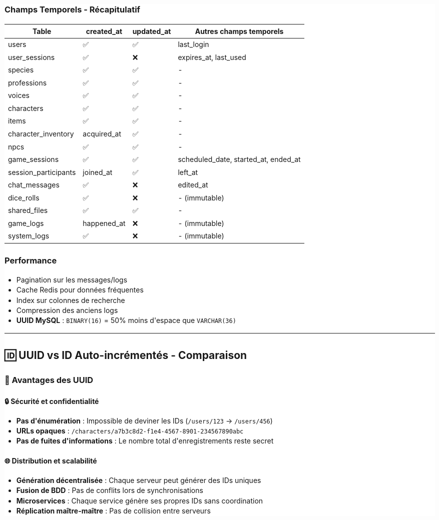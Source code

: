 ### **Champs Temporels - Récapitulatif**
| Table                | created_at  | updated_at | Autres champs temporels              |
| -------------------- | ----------- | ---------- | ------------------------------------ |
| users                | ✅           | ✅          | last_login                           |
| user_sessions        | ✅           | ❌          | expires_at, last_used                |
| species              | ✅           | ✅          | -                                    |
| professions          | ✅           | ✅          | -                                    |
| voices               | ✅           | ✅          | -                                    |
| characters           | ✅           | ✅          | -                                    |
| items                | ✅           | ✅          | -                                    |
| character_inventory  | acquired_at | ✅          | -                                    |
| npcs                 | ✅           | ✅          | -                                    |
| game_sessions        | ✅           | ✅          | scheduled_date, started_at, ended_at |
| session_participants | joined_at   | ✅          | left_at                              |
| chat_messages        | ✅           | ❌          | edited_at                            |
| dice_rolls           | ✅           | ❌          | - (immutable)                        |
| shared_files         | ✅           | ✅          | -                                    |
| game_logs            | happened_at | ❌          | - (immutable)                        |
| system_logs          | ✅           | ❌          | - (immutable)                        |

### **Performance**
- Pagination sur les messages/logs
- Cache Redis pour données fréquentes
- Index sur colonnes de recherche
- Compression des anciens logs
- **UUID MySQL** : `BINARY(16)` = 50% moins d'espace que `VARCHAR(36)`

---

## 🆔 **UUID vs ID Auto-incrémentés - Comparaison**

### **🎯 Avantages des UUID**

#### **🔒 Sécurité et confidentialité**
- **Pas d'énumération** : Impossible de deviner les IDs (`/users/123` → `/users/456`)
- **URLs opaques** : `/characters/a7b3c8d2-f1e4-4567-8901-234567890abc`
- **Pas de fuites d'informations** : Le nombre total d'enregistrements reste secret

#### **🌐 Distribution et scalabilité**
- **Génération décentralisée** : Chaque serveur peut générer des IDs uniques
- **Fusion de BDD** : Pas de conflits lors de synchronisations
- **Microservices** : Chaque service génère ses propres IDs sans coordination
- **Réplication maître-maître** : Pas de collision entre serveurs
